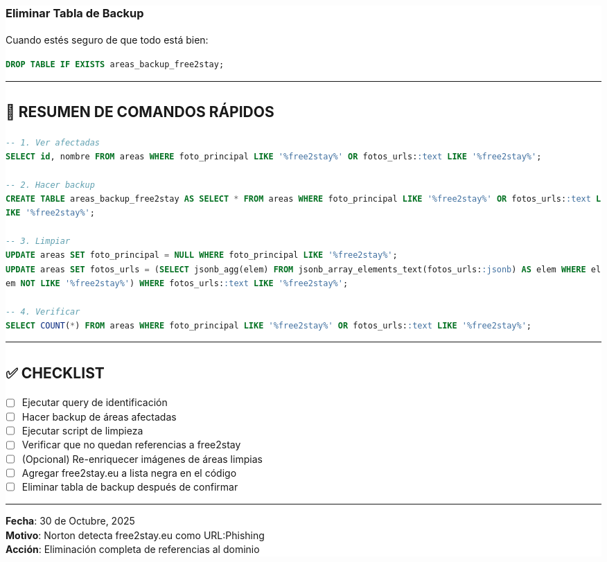### Eliminar Tabla de Backup

Cuando estés seguro de que todo está bien:

```sql
DROP TABLE IF EXISTS areas_backup_free2stay;
```

---

## 📝 RESUMEN DE COMANDOS RÁPIDOS

```sql
-- 1. Ver afectadas
SELECT id, nombre FROM areas WHERE foto_principal LIKE '%free2stay%' OR fotos_urls::text LIKE '%free2stay%';

-- 2. Hacer backup
CREATE TABLE areas_backup_free2stay AS SELECT * FROM areas WHERE foto_principal LIKE '%free2stay%' OR fotos_urls::text LIKE '%free2stay%';

-- 3. Limpiar
UPDATE areas SET foto_principal = NULL WHERE foto_principal LIKE '%free2stay%';
UPDATE areas SET fotos_urls = (SELECT jsonb_agg(elem) FROM jsonb_array_elements_text(fotos_urls::jsonb) AS elem WHERE elem NOT LIKE '%free2stay%') WHERE fotos_urls::text LIKE '%free2stay%';

-- 4. Verificar
SELECT COUNT(*) FROM areas WHERE foto_principal LIKE '%free2stay%' OR fotos_urls::text LIKE '%free2stay%';
```

---

## ✅ CHECKLIST

- [ ] Ejecutar query de identificación
- [ ] Hacer backup de áreas afectadas
- [ ] Ejecutar script de limpieza
- [ ] Verificar que no quedan referencias a free2stay
- [ ] (Opcional) Re-enriquecer imágenes de áreas limpias
- [ ] Agregar free2stay.eu a lista negra en el código
- [ ] Eliminar tabla de backup después de confirmar

---

**Fecha**: 30 de Octubre, 2025  
**Motivo**: Norton detecta free2stay.eu como URL:Phishing  
**Acción**: Eliminación completa de referencias al dominio

